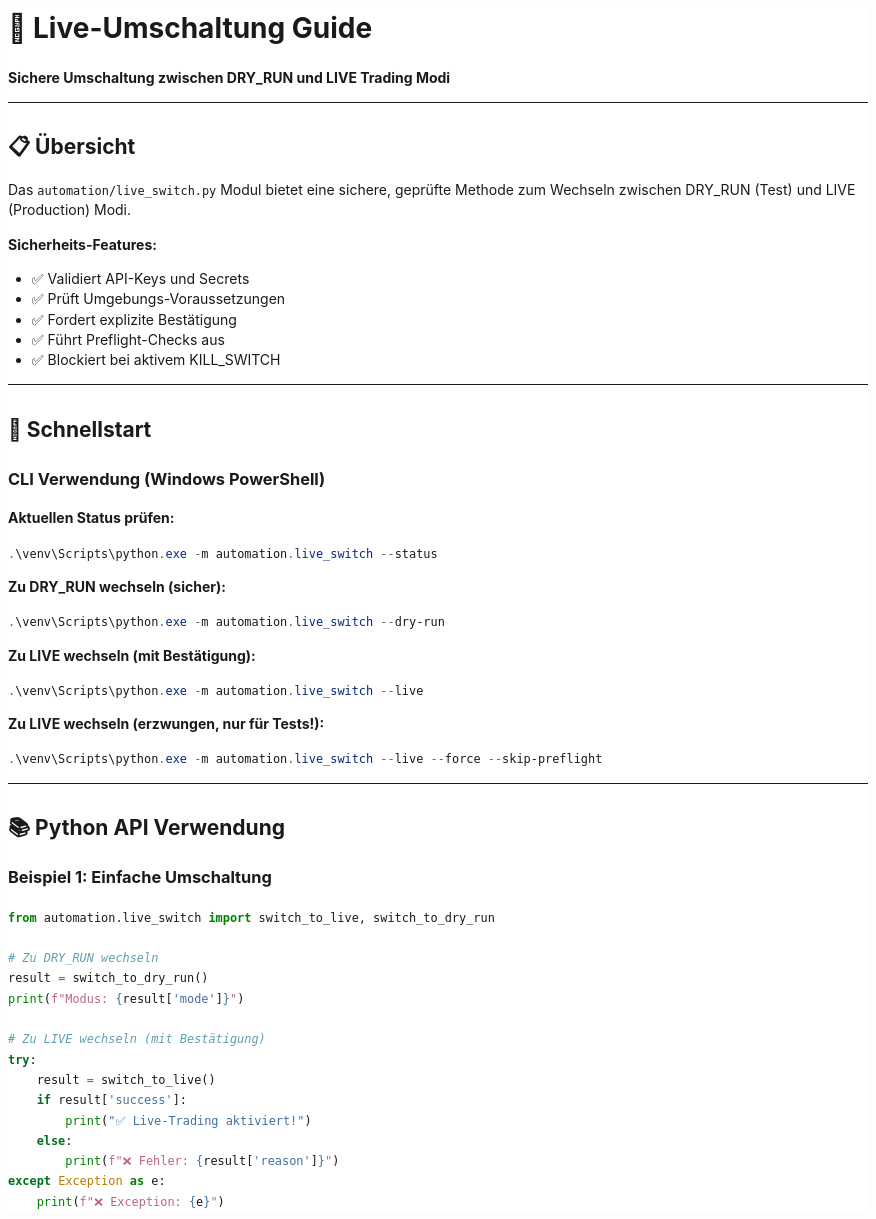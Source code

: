 # 🔄 Live-Umschaltung Guide

**Sichere Umschaltung zwischen DRY_RUN und LIVE Trading Modi**

---

## 📋 Übersicht

Das `automation/live_switch.py` Modul bietet eine sichere, geprüfte Methode zum Wechseln zwischen DRY_RUN (Test) und LIVE (Production) Modi.

**Sicherheits-Features:**
- ✅ Validiert API-Keys und Secrets
- ✅ Prüft Umgebungs-Voraussetzungen
- ✅ Fordert explizite Bestätigung
- ✅ Führt Preflight-Checks aus
- ✅ Blockiert bei aktivem KILL_SWITCH

---

## 🚀 Schnellstart

### CLI Verwendung (Windows PowerShell)

**Aktuellen Status prüfen:**
```powershell
.\venv\Scripts\python.exe -m automation.live_switch --status
```

**Zu DRY_RUN wechseln (sicher):**
```powershell
.\venv\Scripts\python.exe -m automation.live_switch --dry-run
```

**Zu LIVE wechseln (mit Bestätigung):**
```powershell
.\venv\Scripts\python.exe -m automation.live_switch --live
```

**Zu LIVE wechseln (erzwungen, nur für Tests!):**
```powershell
.\venv\Scripts\python.exe -m automation.live_switch --live --force --skip-preflight
```

---

## 📚 Python API Verwendung

### Beispiel 1: Einfache Umschaltung

```python
from automation.live_switch import switch_to_live, switch_to_dry_run

# Zu DRY_RUN wechseln
result = switch_to_dry_run()
print(f"Modus: {result['mode']}")

# Zu LIVE wechseln (mit Bestätigung)
try:
    result = switch_to_live()
    if result['success']:
        print("✅ Live-Trading aktiviert!")
    else:
        print(f"❌ Fehler: {result['reason']}")
except Exception as e:
    print(f"❌ Exception: {e}")
```